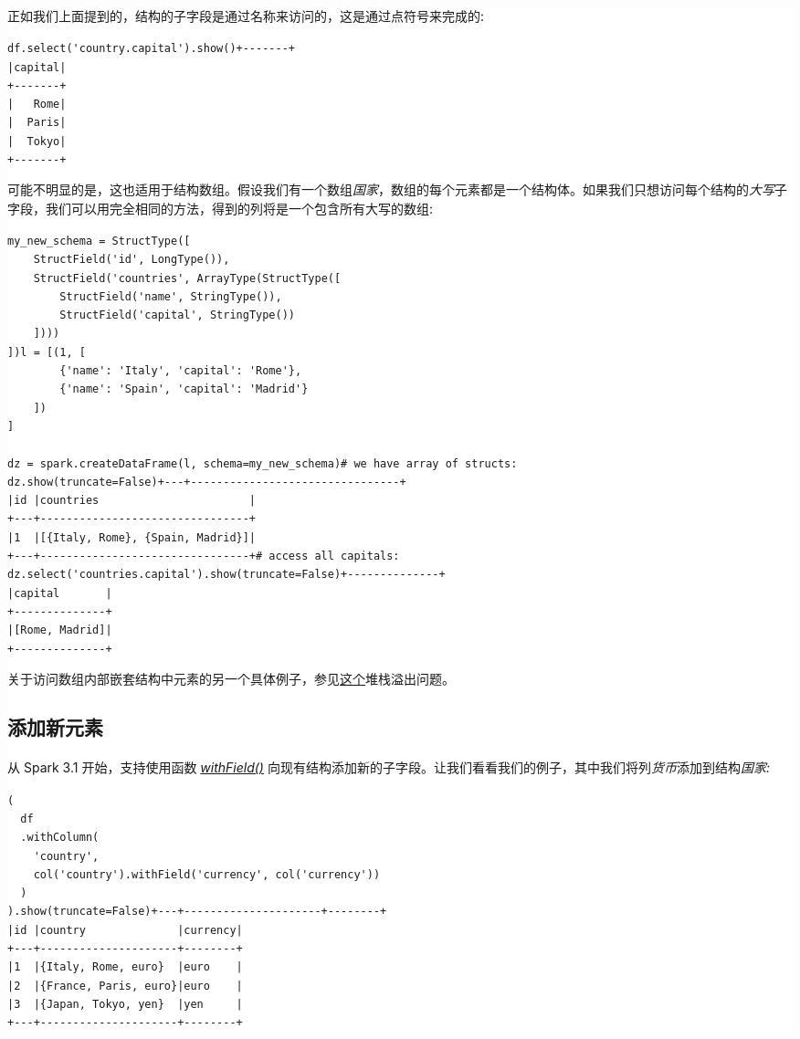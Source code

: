 正如我们上面提到的，结构的子字段是通过名称来访问的，这是通过点符号来完成的:

```
df.select('country.capital').show()+-------+
|capital|
+-------+
|   Rome|
|  Paris|
|  Tokyo|
+-------+
```

可能不明显的是，这也适用于结构数组。假设我们有一个数组*国家*，数组的每个元素都是一个结构体。如果我们只想访问每个结构的*大写*子字段，我们可以用完全相同的方法，得到的列将是一个包含所有大写的数组:

```
my_new_schema = StructType([
    StructField('id', LongType()),
    StructField('countries', ArrayType(StructType([
        StructField('name', StringType()),
        StructField('capital', StringType())
    ])))
])l = [(1, [
        {'name': 'Italy', 'capital': 'Rome'},
        {'name': 'Spain', 'capital': 'Madrid'}
    ])
]

dz = spark.createDataFrame(l, schema=my_new_schema)# we have array of structs:
dz.show(truncate=False)+---+--------------------------------+
|id |countries                       |
+---+--------------------------------+
|1  |[{Italy, Rome}, {Spain, Madrid}]|
+---+--------------------------------+# access all capitals:
dz.select('countries.capital').show(truncate=False)+--------------+
|capital       |
+--------------+
|[Rome, Madrid]|
+--------------+
```

关于访问数组内部嵌套结构中元素的另一个具体例子，参见[这个](https://stackoverflow.com/questions/57810876/how-to-check-if-a-spark-data-frame-struct-array-contains-a-specific-value/57812763#57812763)堆栈溢出问题。

## 添加新元素

从 Spark 3.1 开始，支持使用函数 [*withField()*](https://spark.apache.org/docs/latest/api/python/reference/api/pyspark.sql.Column.withField.html#pyspark.sql.Column.withField) 向现有结构添加新的子字段。让我们看看我们的例子，其中我们将列*货币*添加到结构*国家:*

```
(
  df
  .withColumn(
    'country', 
    col('country').withField('currency', col('currency'))
  )
).show(truncate=False)+---+---------------------+--------+
|id |country              |currency|
+---+---------------------+--------+
|1  |{Italy, Rome, euro}  |euro    |
|2  |{France, Paris, euro}|euro    |
|3  |{Japan, Tokyo, yen}  |yen     |
+---+---------------------+--------+
```
